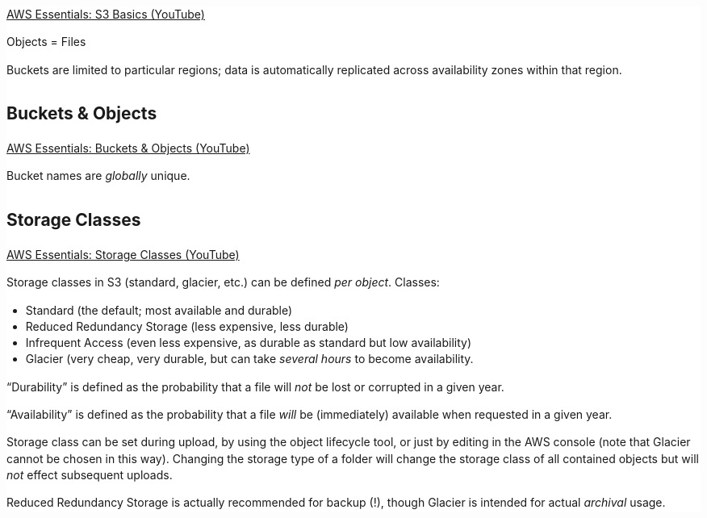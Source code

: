 [AWS Essentials: S3 Basics (YouTube)](https://youtu.be/f9hXcxHnQuE)

Objects = Files

Buckets are limited to particular regions; data is automatically replicated across availability zones within that region.

## Buckets & Objects

[AWS Essentials: Buckets & Objects (YouTube)](https://youtu.be/skJosIhDNF0)

Bucket names are _globally_ unique.

## Storage Classes

[AWS Essentials: Storage Classes (YouTube)](https://youtu.be/DFfgYapmu9s)

Storage classes in S3 (standard, glacier, etc.) can be defined _per object_. Classes:

- Standard (the default; most available and durable)
- Reduced Redundancy Storage (less expensive, less durable)
- Infrequent Access (even less expensive, as durable as standard but low availability)
- Glacier (very cheap, very durable, but can take _several hours_ to become availability.

“Durability” is defined as the probability that a file will _not_ be lost or corrupted in a given year.

“Availability” is defined as the probability that a file _will_ be (immediately) available when requested in a given year.

Storage class can be set during upload, by using the object lifecycle tool, or just by editing in the AWS console (note that Glacier cannot be chosen in this way). Changing the storage type of a folder will change the storage class of all contained objects but will _not_ effect subsequent uploads.

Reduced Redundancy Storage is actually recommended for backup (!), though Glacier is intended for actual _archival_ usage.

